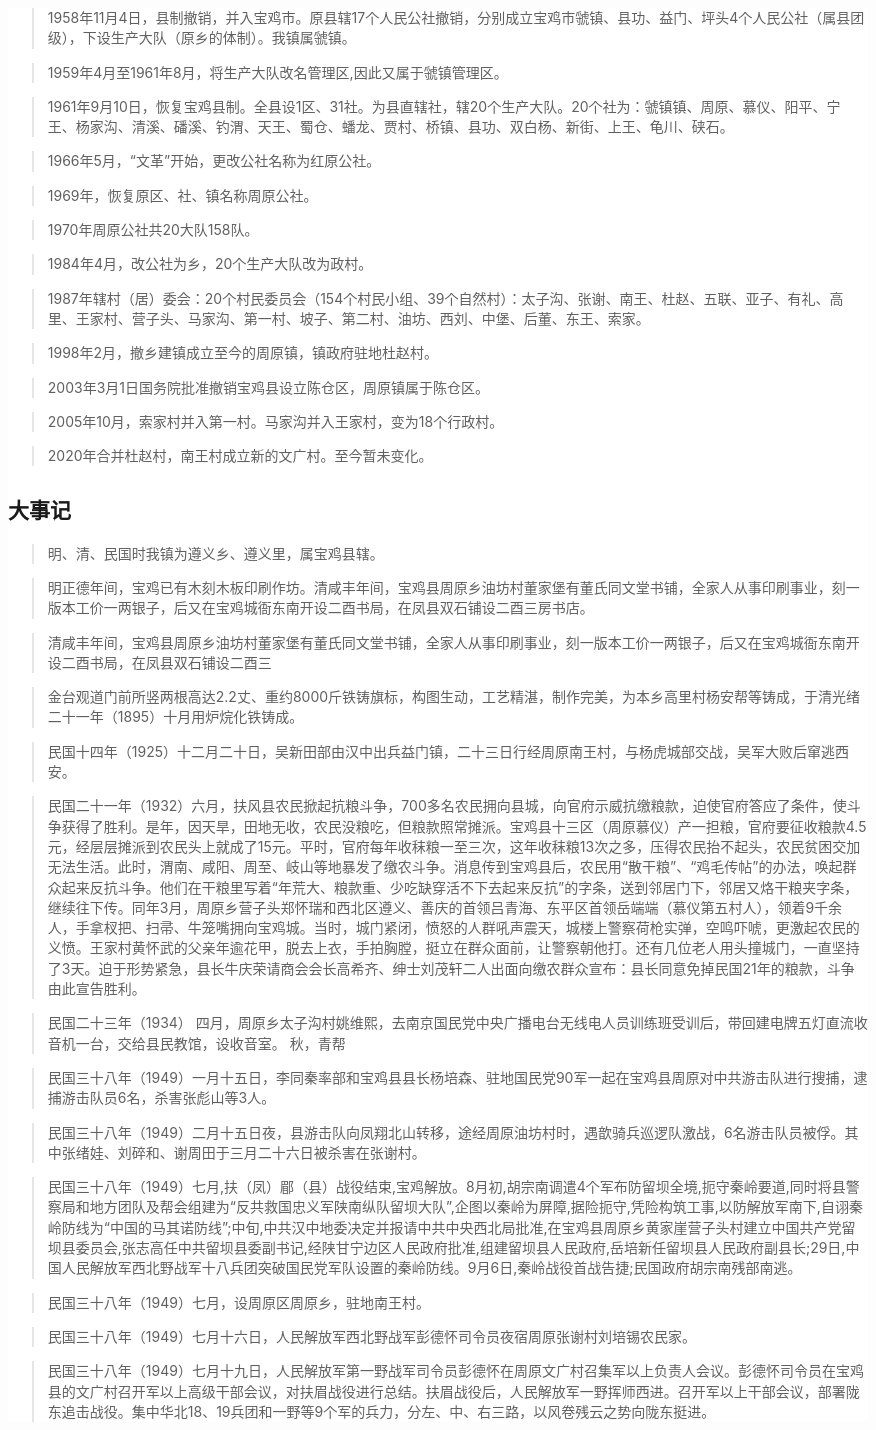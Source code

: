 > 1958年11月4日，县制撤销，并入宝鸡市。原县辖17个人民公社撤销，分别成立宝鸡市虢镇、县功、益门、坪头4个人民公社（属县团级），下设生产大队（原乡的体制）。我镇属虢镇。

> 1959年4月至1961年8月，将生产大队改名管理区,因此又属于虢镇管理区。

> 1961年9月10日，恢复宝鸡县制。全县设1区、31社。为县直辖社，辖20个生产大队。20个社为：虢镇镇、周原、慕仪、阳平、宁王、杨家沟、清溪、磻溪、钓渭、天王、蜀仓、蟠龙、贾村、桥镇、县功、双白杨、新街、上王、龟川、硖石。

> 1966年5月，“文革”开始，更改公社名称为红原公社。
 
> 1969年，恢复原区、社、镇名称周原公社。

> 1970年周原公社共20大队158队。

> 1984年4月，改公社为乡，20个生产大队改为政村。

> 1987年辖村（居）委会：20个村民委员会（154个村民小组、39个自然村）：太子沟、张谢、南王、杜赵、五联、亚子、有礼、高里、王家村、营子头、马家沟、第一村、坡子、第二村、油坊、西刘、中堡、后董、东王、索家。

> 1998年2月，撤乡建镇成立至今的周原镇，镇政府驻地杜赵村。

> 2003年3月1日国务院批准撤销宝鸡县设立陈仓区，周原镇属于陈仓区。

> 2005年10月，索家村并入第一村。马家沟并入王家村，变为18个行政村。

> 2020年合并杜赵村，南王村成立新的文广村。至今暂未变化。

## 大事记

> 明、清、民国时我镇为遵义乡、遵义里，属宝鸡县辖。

> 明正德年间，宝鸡已有木刻木板印刷作坊。清咸丰年间，宝鸡县周原乡油坊村董家堡有董氏同文堂书铺，全家人从事印刷事业，刻一版本工价一两银子，后又在宝鸡城衙东南开设二酉书局，在凤县双石铺设二酉三房书店。

> 清咸丰年间，宝鸡县周原乡油坊村董家堡有董氏同文堂书铺，全家人从事印刷事业，刻一版本工价一两银子，后又在宝鸡城衙东南开设二酉书局，在凤县双石铺设二酉三

> 金台观道门前所竖两根高达2.2丈、重约8000斤铁铸旗标，构图生动，工艺精湛，制作完美，为本乡高里村杨安帮等铸成，于清光绪二十一年（1895）十月用炉烷化铁铸成。

> 民国十四年（1925）十二月二十日，吴新田部由汉中出兵益门镇，二十三日行经周原南王村，与杨虎城部交战，吴军大败后窜逃西安。

> 民国二十一年（1932）六月，扶风县农民掀起抗粮斗争，700多名农民拥向县城，向官府示威抗缴粮款，迫使官府答应了条件，使斗争获得了胜利。是年，因天旱，田地无收，农民没粮吃，但粮款照常摊派。宝鸡县十三区（周原慕仪）产一担粮，官府要征收粮款4.5元，经层层摊派到农民头上就成了15元。平时，官府每年收秣粮一至三次，这年收秣粮13次之多，压得农民抬不起头，农民贫困交加无法生活。此时，渭南、咸阳、周至、岐山等地暴发了缴农斗争。消息传到宝鸡县后，农民用“散干粮”、“鸡毛传帖”的办法，唤起群众起来反抗斗争。他们在干粮里写着“年荒大、粮款重、少吃缺穿活不下去起来反抗”的字条，送到邻居门下，邻居又烙干粮夹字条，继续往下传。同年3月，周原乡营子头郑怀瑞和西北区遵义、善庆的首领吕青海、东平区首领岳端端（慕仪第五村人），领着9千余人，手拿杈把、扫帚、牛笼嘴拥向宝鸡城。当时，城门紧闭，愤怒的人群吼声震天，城楼上警察荷枪实弹，空鸣吓唬，更激起农民的义愤。王家村黄怀武的父亲年逾花甲，脱去上衣，手拍胸膛，挺立在群众面前，让警察朝他打。还有几位老人用头撞城门，一直坚持了3天。迫于形势紧急，县长牛庆荣请商会会长高希齐、绅士刘茂轩二人出面向缴农群众宣布：县长同意免掉民国21年的粮款，斗争由此宣告胜利。

> 民国二十三年（1934） 四月，周原乡太子沟村姚维熙，去南京国民党中央广播电台无线电人员训练班受训后，带回建电牌五灯直流收音机一台，交给县民教馆，设收音室。 秋，青帮

> 民国三十八年（1949）一月十五日，李同秦率部和宝鸡县县长杨培森、驻地国民党90军一起在宝鸡县周原对中共游击队进行搜捕，逮捕游击队员6名，杀害张彪山等3人。

> 民国三十八年（1949）二月十五日夜，县游击队向凤翔北山转移，途经周原油坊村时，遇歆骑兵巡逻队激战，6名游击队员被俘。其中张绪娃、刘碎和、谢周田于三月二十六日被杀害在张谢村。

> 民国三十八年（1949）七月,扶（凤）郿（县）战役结束,宝鸡解放。8月初,胡宗南调遣4个军布防留坝全境,扼守秦岭要道,同时将县警察局和地方团队及帮会组建为“反共救国忠义军陕南纵队留坝大队”,企图以秦岭为屏障,据险扼守,凭险构筑工事,以防解放军南下,自诩秦岭防线为“中国的马其诺防线”;中旬,中共汉中地委决定并报请中共中央西北局批准,在宝鸡县周原乡黄家崖营子头村建立中国共产党留坝县委员会,张志高任中共留坝县委副书记,经陕甘宁边区人民政府批准,组建留坝县人民政府,岳培新任留坝县人民政府副县长;29日,中国人民解放军西北野战军十八兵团突破国民党军队设置的秦岭防线。9月6日,秦岭战役首战告捷;民国政府胡宗南残部南逃。

> 民国三十八年（1949）七月，设周原区周原乡，驻地南王村。

> 民国三十八年（1949）七月十六日，人民解放军西北野战军彭德怀司令员夜宿周原张谢村刘培锡农民家。

> 民国三十八年（1949）七月十九日，人民解放军第一野战军司令员彭德怀在周原文广村召集军以上负责人会议。彭德怀司令员在宝鸡县的文广村召开军以上高级干部会议，对扶眉战役进行总结。扶眉战役后，人民解放军一野挥师西进。召开军以上干部会议，部署陇东追击战役。集中华北18、19兵团和一野等9个军的兵力，分左、中、右三路，以风卷残云之势向陇东挺进。

